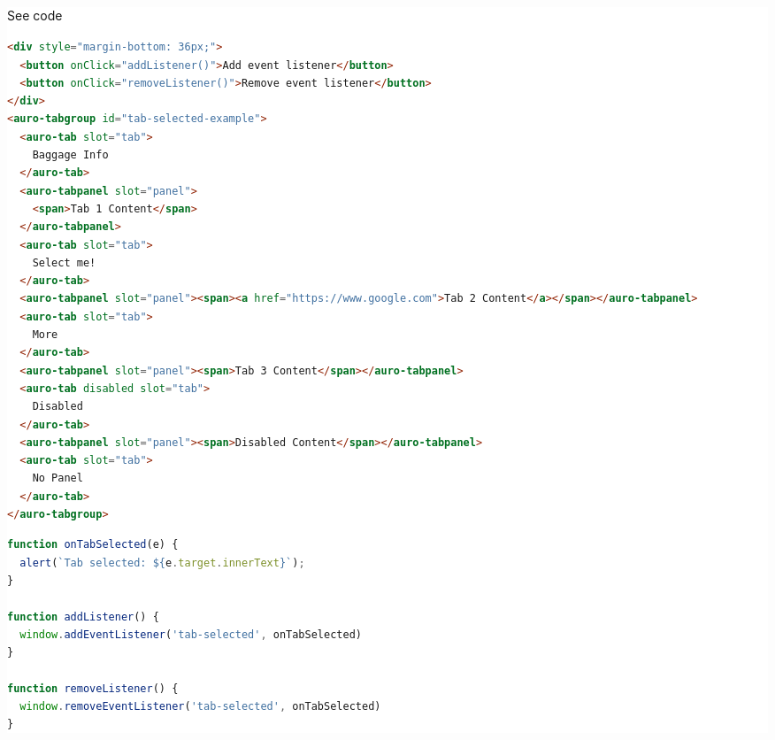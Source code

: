 </div>
<auro-accordion lowProfile justifyRight>
  <span slot="trigger">See code</span>



```html
<div style="margin-bottom: 36px;">
  <button onClick="addListener()">Add event listener</button>
  <button onClick="removeListener()">Remove event listener</button>
</div>
<auro-tabgroup id="tab-selected-example">
  <auro-tab slot="tab">
    Baggage Info
  </auro-tab>
  <auro-tabpanel slot="panel">
    <span>Tab 1 Content</span>
  </auro-tabpanel>
  <auro-tab slot="tab">
    Select me!
  </auro-tab>
  <auro-tabpanel slot="panel"><span><a href="https://www.google.com">Tab 2 Content</a></span></auro-tabpanel>
  <auro-tab slot="tab">
    More
  </auro-tab>
  <auro-tabpanel slot="panel"><span>Tab 3 Content</span></auro-tabpanel>
  <auro-tab disabled slot="tab">
    Disabled
  </auro-tab>
  <auro-tabpanel slot="panel"><span>Disabled Content</span></auro-tabpanel>
  <auro-tab slot="tab">
    No Panel
  </auro-tab>
</auro-tabgroup>
```




```js
function onTabSelected(e) {
  alert(`Tab selected: ${e.target.innerText}`);
}

function addListener() {
  window.addEventListener('tab-selected', onTabSelected)
}

function removeListener() {
  window.removeEventListener('tab-selected', onTabSelected)
}
```

</auro-accordion>
